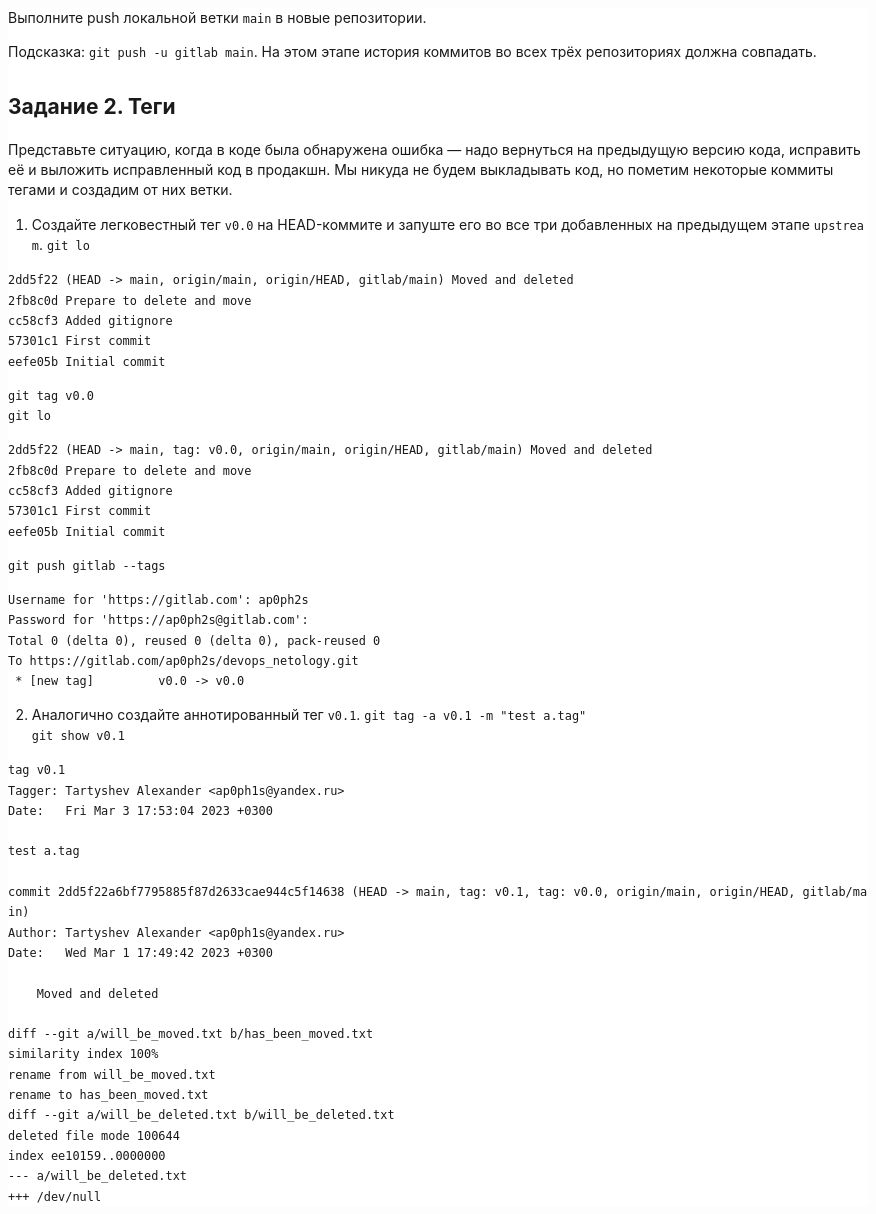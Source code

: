 Выполните push локальной ветки `main` в новые репозитории. 

Подсказка: `git push -u gitlab main`. На этом этапе история коммитов во всех трёх репозиториях должна совпадать. 

## Задание 2. Теги

Представьте ситуацию, когда в коде была обнаружена ошибка — надо вернуться на предыдущую версию кода,
исправить её и выложить исправленный код в продакшн. Мы никуда не будем выкладывать код, но пометим некоторые коммиты тегами и создадим от них ветки. 

1. Создайте легковестный тег `v0.0` на HEAD-коммите и запуште его во все три добавленных на предыдущем этапе `upstream`.
`git lo`
```
2dd5f22 (HEAD -> main, origin/main, origin/HEAD, gitlab/main) Moved and deleted
2fb8c0d Prepare to delete and move
cc58cf3 Added gitignore
57301c1 First commit
eefe05b Initial commit
```
`git tag v0.0`  
`git lo`
```
2dd5f22 (HEAD -> main, tag: v0.0, origin/main, origin/HEAD, gitlab/main) Moved and deleted
2fb8c0d Prepare to delete and move
cc58cf3 Added gitignore
57301c1 First commit
eefe05b Initial commit
```
`git push gitlab --tags`
```
Username for 'https://gitlab.com': ap0ph2s
Password for 'https://ap0ph2s@gitlab.com':
Total 0 (delta 0), reused 0 (delta 0), pack-reused 0
To https://gitlab.com/ap0ph2s/devops_netology.git
 * [new tag]         v0.0 -> v0.0
```

2. Аналогично создайте аннотированный тег `v0.1`.
`git tag -a v0.1 -m "test a.tag"`  
`git show v0.1`
```git
tag v0.1
Tagger: Tartyshev Alexander <ap0ph1s@yandex.ru>
Date:   Fri Mar 3 17:53:04 2023 +0300

test a.tag

commit 2dd5f22a6bf7795885f87d2633cae944c5f14638 (HEAD -> main, tag: v0.1, tag: v0.0, origin/main, origin/HEAD, gitlab/main)
Author: Tartyshev Alexander <ap0ph1s@yandex.ru>
Date:   Wed Mar 1 17:49:42 2023 +0300

    Moved and deleted

diff --git a/will_be_moved.txt b/has_been_moved.txt
similarity index 100%
rename from will_be_moved.txt
rename to has_been_moved.txt
diff --git a/will_be_deleted.txt b/will_be_deleted.txt
deleted file mode 100644
index ee10159..0000000
--- a/will_be_deleted.txt
+++ /dev/null
```